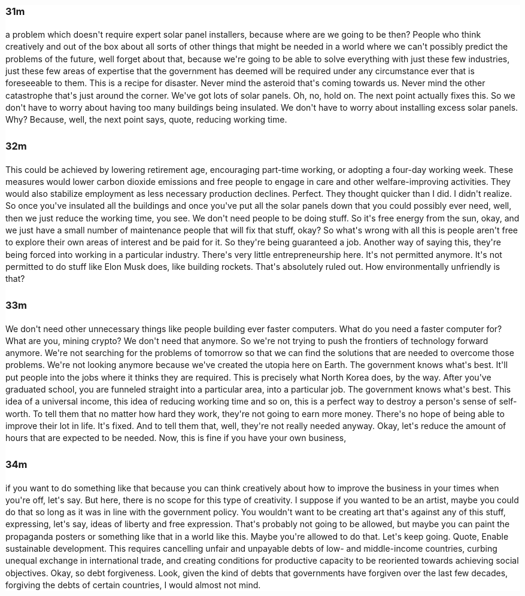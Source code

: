 ### 31m

a problem which doesn't require expert solar panel installers, because where are we going to be then? People who think creatively and out of the box about all sorts of other things that might be needed in a world where we can't possibly predict the problems of the future, well forget about that, because we're going to be able to solve everything with just these few industries, just these few areas of expertise that the government has deemed will be required under any circumstance ever that is foreseeable to them. This is a recipe for disaster. Never mind the asteroid that's coming towards us. Never mind the other catastrophe that's just around the corner. We've got lots of solar panels. Oh, no, hold on. The next point actually fixes this. So we don't have to worry about having too many buildings being insulated. We don't have to worry about installing excess solar panels. Why? Because, well, the next point says, quote, reducing working time.

### 32m

This could be achieved by lowering retirement age, encouraging part-time working, or adopting a four-day working week. These measures would lower carbon dioxide emissions and free people to engage in care and other welfare-improving activities. They would also stabilize employment as less necessary production declines. Perfect. They thought quicker than I did. I didn't realize. So once you've insulated all the buildings and once you've put all the solar panels down that you could possibly ever need, well, then we just reduce the working time, you see. We don't need people to be doing stuff. So it's free energy from the sun, okay, and we just have a small number of maintenance people that will fix that stuff, okay? So what's wrong with all this is people aren't free to explore their own areas of interest and be paid for it. So they're being guaranteed a job. Another way of saying this, they're being forced into working in a particular industry. There's very little entrepreneurship here. It's not permitted anymore. It's not permitted to do stuff like Elon Musk does, like building rockets. That's absolutely ruled out. How environmentally unfriendly is that?

### 33m

We don't need other unnecessary things like people building ever faster computers. What do you need a faster computer for? What are you, mining crypto? We don't need that anymore. So we're not trying to push the frontiers of technology forward anymore. We're not searching for the problems of tomorrow so that we can find the solutions that are needed to overcome those problems. We're not looking anymore because we've created the utopia here on Earth. The government knows what's best. It'll put people into the jobs where it thinks they are required. This is precisely what North Korea does, by the way. After you've graduated school, you are funneled straight into a particular area, into a particular job. The government knows what's best. This idea of a universal income, this idea of reducing working time and so on, this is a perfect way to destroy a person's sense of self-worth. To tell them that no matter how hard they work, they're not going to earn more money. There's no hope of being able to improve their lot in life. It's fixed. And to tell them that, well, they're not really needed anyway. Okay, let's reduce the amount of hours that are expected to be needed. Now, this is fine if you have your own business,

### 34m

if you want to do something like that because you can think creatively about how to improve the business in your times when you're off, let's say. But here, there is no scope for this type of creativity. I suppose if you wanted to be an artist, maybe you could do that so long as it was in line with the government policy. You wouldn't want to be creating art that's against any of this stuff, expressing, let's say, ideas of liberty and free expression. That's probably not going to be allowed, but maybe you can paint the propaganda posters or something like that in a world like this. Maybe you're allowed to do that. Let's keep going. Quote, Enable sustainable development. This requires cancelling unfair and unpayable debts of low- and middle-income countries, curbing unequal exchange in international trade, and creating conditions for productive capacity to be reoriented towards achieving social objectives. Okay, so debt forgiveness. Look, given the kind of debts that governments have forgiven over the last few decades, forgiving the debts of certain countries, I would almost not mind.

